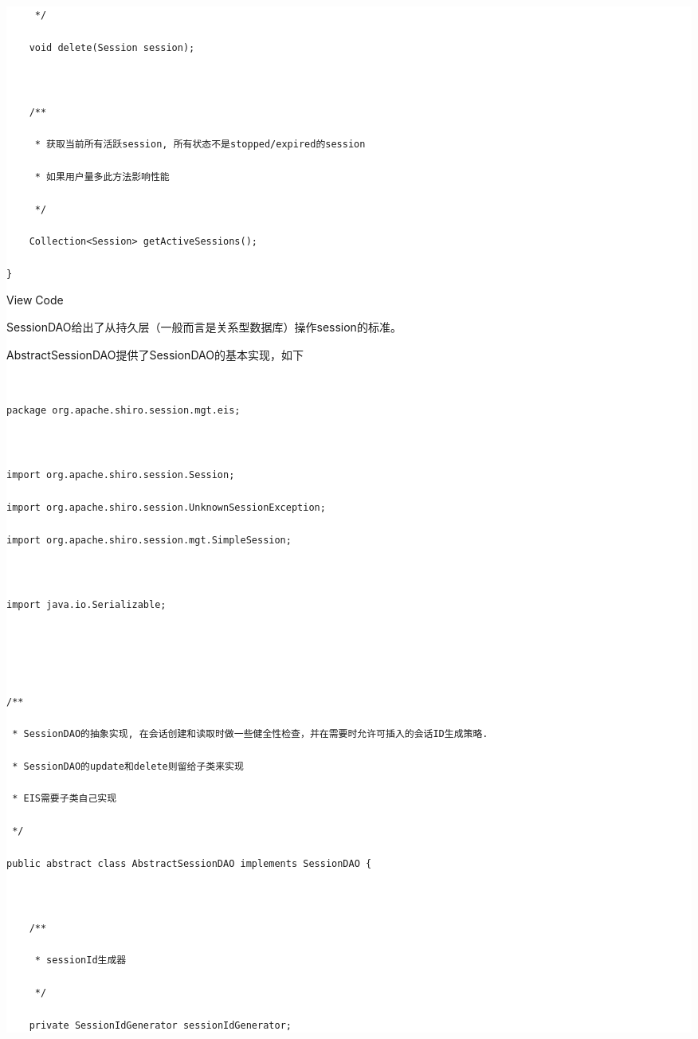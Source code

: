          */

        void delete(Session session);

    

        /**

         * 获取当前所有活跃session, 所有状态不是stopped/expired的session

         * 如果用户量多此方法影响性能

         */

        Collection<Session> getActiveSessions();

    }

View Code

SessionDAO给出了从持久层（一般而言是关系型数据库）操作session的标准。

AbstractSessionDAO提供了SessionDAO的基本实现，如下

![]()![]()

    
    
    package org.apache.shiro.session.mgt.eis;

    

    import org.apache.shiro.session.Session;

    import org.apache.shiro.session.UnknownSessionException;

    import org.apache.shiro.session.mgt.SimpleSession;

    

    import java.io.Serializable;

    

    

    /**

     * SessionDAO的抽象实现, 在会话创建和读取时做一些健全性检查，并在需要时允许可插入的会话ID生成策略.

     * SessionDAO的update和delete则留给子类来实现

     * EIS需要子类自己实现

     */

    public abstract class AbstractSessionDAO implements SessionDAO {

    

        /**

         * sessionId生成器

         */

        private SessionIdGenerator sessionIdGenerator;

    